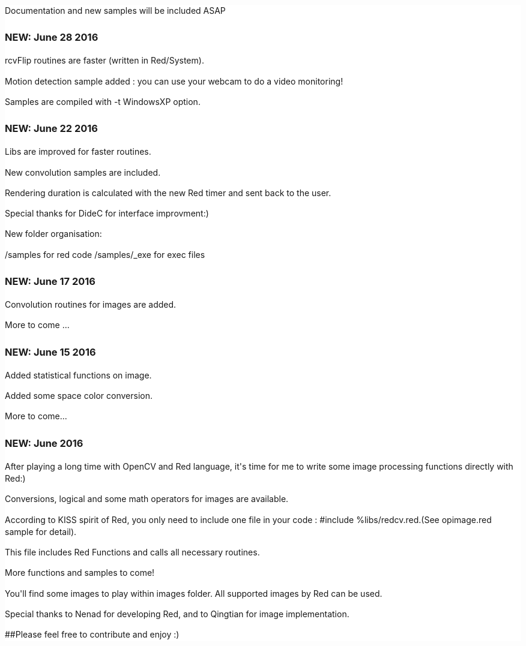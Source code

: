 Documentation and new samples will be included ASAP


### NEW: June 28 2016

rcvFlip routines are faster (written in Red/System).

Motion detection sample added : you can use your webcam to do a video monitoring!

Samples are compiled with -t WindowsXP option.


### NEW: June 22 2016
Libs are improved for faster routines.

New convolution samples are included.

Rendering duration is calculated with the new Red timer and sent back to the user.

Special thanks for DideC for interface improvment:)

New folder organisation:

/samples for red code
/samples/_exe for exec files


### NEW: June 17 2016

Convolution routines for images are added.

More to come ...


### NEW: June 15 2016
Added statistical functions on image.

Added some space color conversion.

More to come...


### NEW: June 2016
After playing a long time with OpenCV and Red language, it's time for me to write some image processing functions directly with Red:)

Conversions, logical and some math operators for images are available.


According to KISS spirit of Red, you only need  to include one file in your code : #include %libs/redcv.red.(See opimage.red sample for detail).

This file includes Red Functions and calls all necessary routines. 

More functions and samples to come!

You'll find some images to play within images folder. All supported images by Red can be used.

Special thanks to Nenad for developing Red, and to Qingtian for image implementation.


##Please feel free to contribute and enjoy :)
